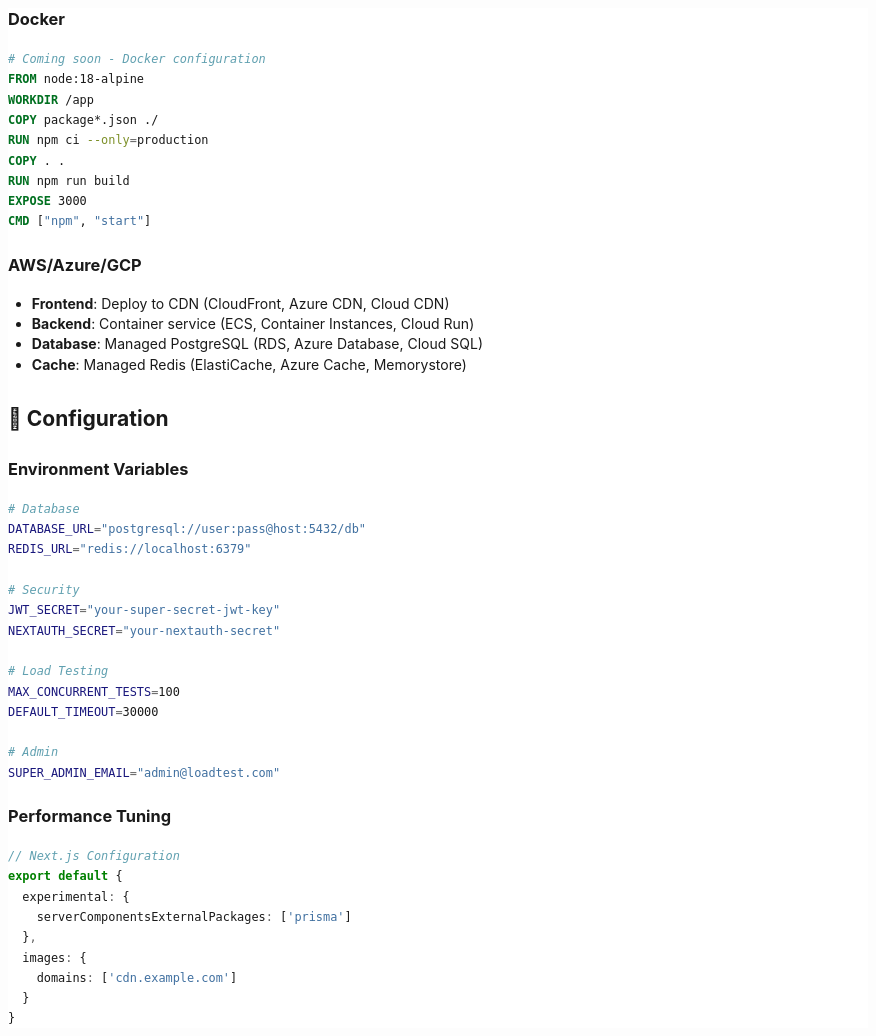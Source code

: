
### Docker
```dockerfile
# Coming soon - Docker configuration
FROM node:18-alpine
WORKDIR /app
COPY package*.json ./
RUN npm ci --only=production
COPY . .
RUN npm run build
EXPOSE 3000
CMD ["npm", "start"]
```

### AWS/Azure/GCP
- **Frontend**: Deploy to CDN (CloudFront, Azure CDN, Cloud CDN)
- **Backend**: Container service (ECS, Container Instances, Cloud Run)
- **Database**: Managed PostgreSQL (RDS, Azure Database, Cloud SQL)
- **Cache**: Managed Redis (ElastiCache, Azure Cache, Memorystore)

## 🔧 Configuration

### Environment Variables
```bash
# Database
DATABASE_URL="postgresql://user:pass@host:5432/db"
REDIS_URL="redis://localhost:6379"

# Security
JWT_SECRET="your-super-secret-jwt-key"
NEXTAUTH_SECRET="your-nextauth-secret"

# Load Testing
MAX_CONCURRENT_TESTS=100
DEFAULT_TIMEOUT=30000

# Admin
SUPER_ADMIN_EMAIL="admin@loadtest.com"
```

### Performance Tuning
```typescript
// Next.js Configuration
export default {
  experimental: {
    serverComponentsExternalPackages: ['prisma']
  },
  images: {
    domains: ['cdn.example.com']
  }
}
```
